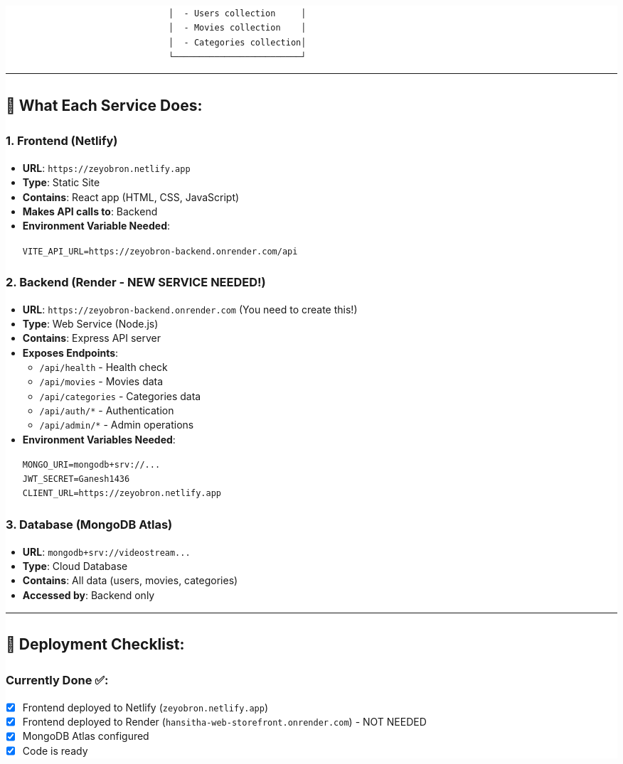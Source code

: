 ```
                                │  - Users collection     │
                                │  - Movies collection    │
                                │  - Categories collection│
                                └─────────────────────────┘
```

---

## 🎯 What Each Service Does:

### 1. Frontend (Netlify)
- **URL**: `https://zeyobron.netlify.app`
- **Type**: Static Site
- **Contains**: React app (HTML, CSS, JavaScript)
- **Makes API calls to**: Backend
- **Environment Variable Needed**:
  ```
  VITE_API_URL=https://zeyobron-backend.onrender.com/api
  ```

### 2. Backend (Render - NEW SERVICE NEEDED!)
- **URL**: `https://zeyobron-backend.onrender.com` (You need to create this!)
- **Type**: Web Service (Node.js)
- **Contains**: Express API server
- **Exposes Endpoints**:
  - `/api/health` - Health check
  - `/api/movies` - Movies data
  - `/api/categories` - Categories data
  - `/api/auth/*` - Authentication
  - `/api/admin/*` - Admin operations
- **Environment Variables Needed**:
  ```
  MONGO_URI=mongodb+srv://...
  JWT_SECRET=Ganesh1436
  CLIENT_URL=https://zeyobron.netlify.app
  ```

### 3. Database (MongoDB Atlas)
- **URL**: `mongodb+srv://videostream...`
- **Type**: Cloud Database
- **Contains**: All data (users, movies, categories)
- **Accessed by**: Backend only

---

## 📝 Deployment Checklist:

### Currently Done ✅:
- [x] Frontend deployed to Netlify (`zeyobron.netlify.app`)
- [x] Frontend deployed to Render (`hansitha-web-storefront.onrender.com`) - NOT NEEDED
- [x] MongoDB Atlas configured
- [x] Code is ready
